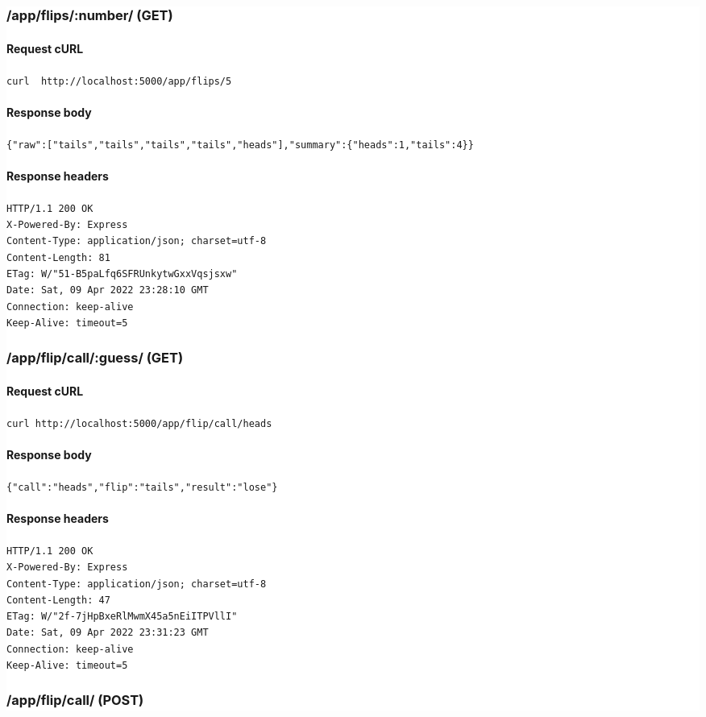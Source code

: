 ### /app/flips/:number/ (GET)

#### Request cURL

```
curl  http://localhost:5000/app/flips/5
```

#### Response body

```
{"raw":["tails","tails","tails","tails","heads"],"summary":{"heads":1,"tails":4}}
```

#### Response headers

```
HTTP/1.1 200 OK
X-Powered-By: Express
Content-Type: application/json; charset=utf-8
Content-Length: 81
ETag: W/"51-B5paLfq6SFRUnkytwGxxVqsjsxw"
Date: Sat, 09 Apr 2022 23:28:10 GMT
Connection: keep-alive
Keep-Alive: timeout=5
```

### /app/flip/call/:guess/ (GET)

#### Request cURL

```
curl http://localhost:5000/app/flip/call/heads
```

#### Response body

```
{"call":"heads","flip":"tails","result":"lose"}
```

#### Response headers

```
HTTP/1.1 200 OK
X-Powered-By: Express
Content-Type: application/json; charset=utf-8
Content-Length: 47
ETag: W/"2f-7jHpBxeRlMwmX45a5nEiITPVllI"
Date: Sat, 09 Apr 2022 23:31:23 GMT
Connection: keep-alive
Keep-Alive: timeout=5
```

### /app/flip/call/ (POST)
